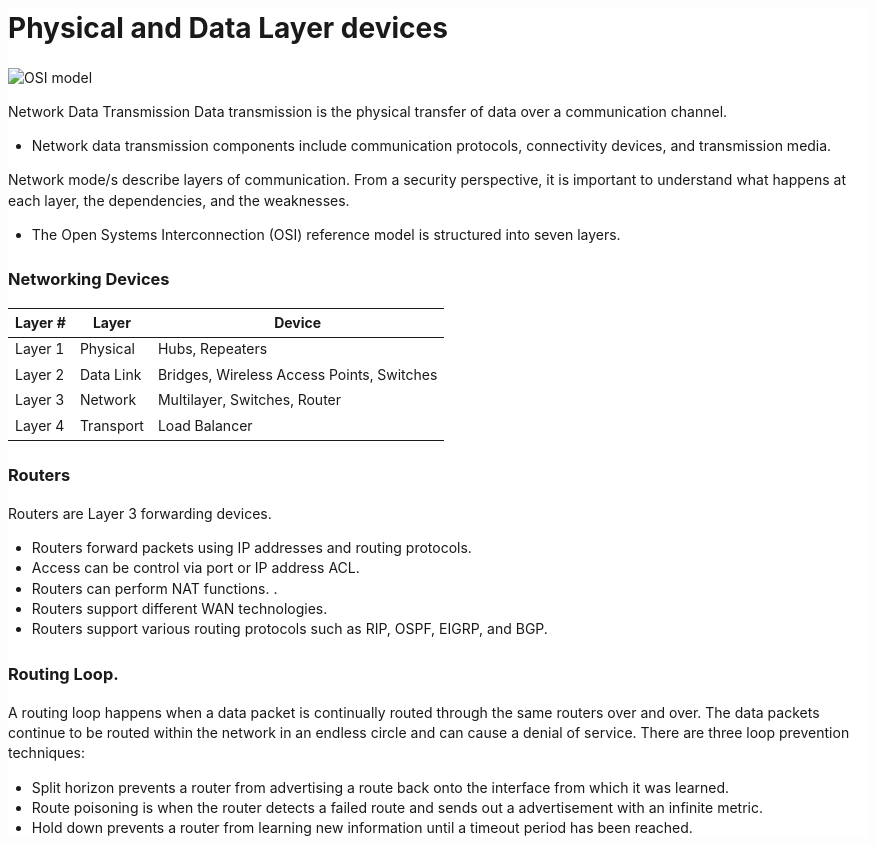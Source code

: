 # Physical and Data Layer devices

![OSI model](https://upload.wikimedia.org/wikipedia/commons/2/2b/Osi-model.png)

Network Data Transmission
Data transmission is the physical transfer of data over a
communication channel.
* Network data transmission components include communication
protocols, connectivity devices, and transmission media.

Network mode/s describe layers of communication. From a
security perspective, it is important to understand what happens
at each layer, the dependencies, and the weaknesses.
* The Open Systems Interconnection (OSI) reference model is
structured into seven layers.

### Networking Devices
| Layer # | Layer  | Device |
|---------|--------|--------|
| Layer 1 | Physical | Hubs, Repeaters |
| Layer 2 | Data Link | Bridges, Wireless Access Points, Switches |
| Layer 3 | Network | Multilayer, Switches, Router |
| Layer 4 | Transport | Load Balancer |

### Routers
Routers are Layer 3 forwarding devices.
* Routers forward packets using IP addresses and routing
protocols.
* Access can be control via port or IP address ACL.
* Routers can perform NAT functions. .
* Routers support different WAN technologies.
* Routers support various routing protocols such as RIP, OSPF,
EIGRP, and BGP.

### Routing Loop.
A routing loop happens when a data packet is continually routed
through the same routers over and over. The data packets
continue to be routed within the network in an endless circle
and can cause a denial of service.
There are three loop prevention techniques:
* Split horizon prevents a router from advertising a route back
onto the interface from which it was learned.
* Route poisoning is when the router detects a failed route and
sends out a advertisement with an infinite metric.
* Hold down prevents a router from learning new information
until a timeout period has been reached.
